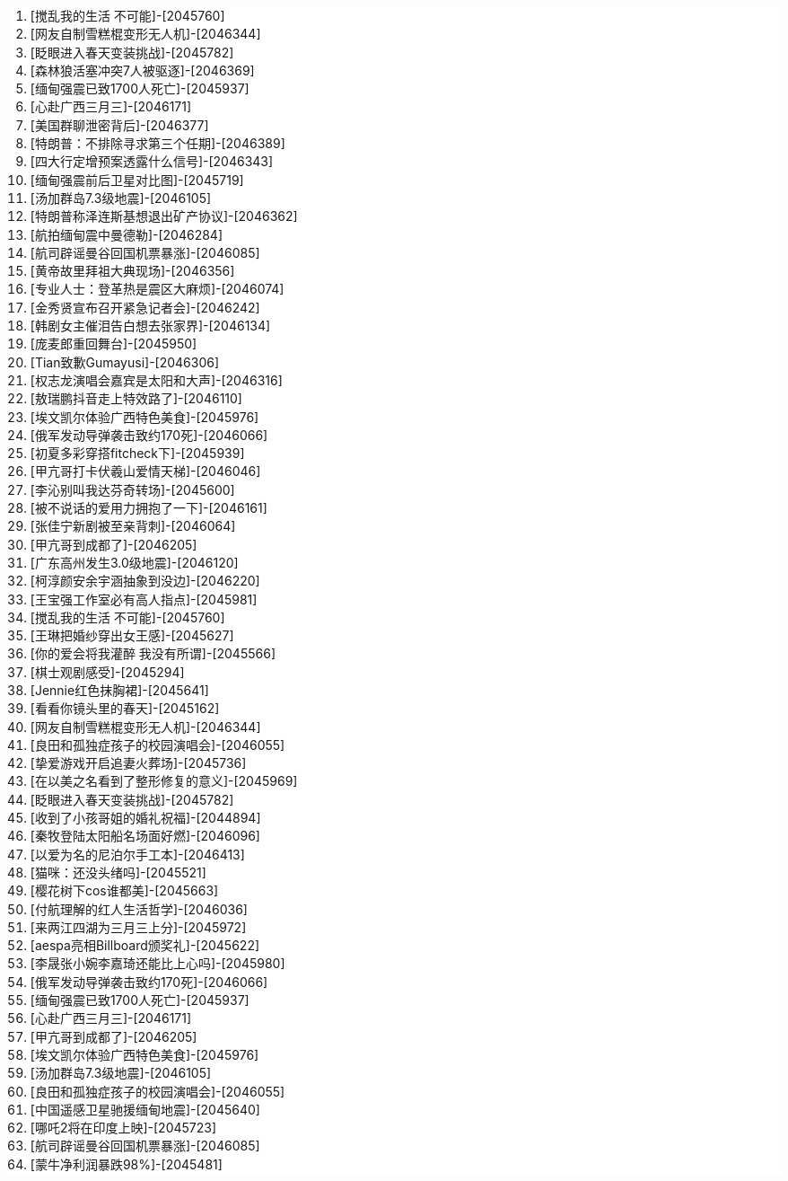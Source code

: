 1. [搅乱我的生活 不可能]-[2045760]
1. [网友自制雪糕棍变形无人机]-[2046344]
1. [眨眼进入春天变装挑战]-[2045782]
1. [森林狼活塞冲突7人被驱逐]-[2046369]
1. [缅甸强震已致1700人死亡]-[2045937]
1. [心赴广西三月三]-[2046171]
1. [美国群聊泄密背后]-[2046377]
1. [特朗普：不排除寻求第三个任期]-[2046389]
1. [四大行定增预案透露什么信号]-[2046343]
1. [缅甸强震前后卫星对比图]-[2045719]
1. [汤加群岛7.3级地震]-[2046105]
1. [特朗普称泽连斯基想退出矿产协议]-[2046362]
1. [航拍缅甸震中曼德勒]-[2046284]
1. [航司辟谣曼谷回国机票暴涨]-[2046085]
1. [黄帝故里拜祖大典现场]-[2046356]
1. [专业人士：登革热是震区大麻烦]-[2046074]
1. [金秀贤宣布召开紧急记者会]-[2046242]
1. [韩剧女主催泪告白想去张家界]-[2046134]
1. [庞麦郎重回舞台]-[2045950]
1. [Tian致歉Gumayusi]-[2046306]
1. [权志龙演唱会嘉宾是太阳和大声]-[2046316]
1. [敖瑞鹏抖音走上特效路了]-[2046110]
1. [埃文凯尔体验广西特色美食]-[2045976]
1. [俄军发动导弹袭击致约170死]-[2046066]
1. [初夏多彩穿搭fitcheck下]-[2045939]
1. [甲亢哥打卡伏羲山爱情天梯]-[2046046]
1. [李沁别叫我达芬奇转场]-[2045600]
1. [被不说话的爱用力拥抱了一下]-[2046161]
1. [张佳宁新剧被至亲背刺]-[2046064]
1. [甲亢哥到成都了]-[2046205]
1. [广东高州发生3.0级地震]-[2046120]
1. [柯淳颜安余宇涵抽象到没边]-[2046220]
1. [王宝强工作室必有高人指点]-[2045981]
1. [搅乱我的生活 不可能]-[2045760]
1. [王琳把婚纱穿出女王感]-[2045627]
1. [你的爱会将我灌醉 我没有所谓]-[2045566]
1. [棋士观剧感受]-[2045294]
1. [Jennie红色抹胸裙]-[2045641]
1. [看看你镜头里的春天]-[2045162]
1. [网友自制雪糕棍变形无人机]-[2046344]
1. [良田和孤独症孩子的校园演唱会]-[2046055]
1. [挚爱游戏开启追妻火葬场]-[2045736]
1. [在以美之名看到了整形修复的意义]-[2045969]
1. [眨眼进入春天变装挑战]-[2045782]
1. [收到了小孩哥姐的婚礼祝福]-[2044894]
1. [秦牧登陆太阳船名场面好燃]-[2046096]
1. [以爱为名的尼泊尔手工本]-[2046413]
1. [猫咪：还没头绪吗]-[2045521]
1. [樱花树下cos谁都美]-[2045663]
1. [付航理解的红人生活哲学]-[2046036]
1. [来两江四湖为三月三上分]-[2045972]
1. [aespa亮相Billboard颁奖礼]-[2045622]
1. [李晟张小婉李嘉琦还能比上心吗]-[2045980]
1. [俄军发动导弹袭击致约170死]-[2046066]
1. [缅甸强震已致1700人死亡]-[2045937]
1. [心赴广西三月三]-[2046171]
1. [甲亢哥到成都了]-[2046205]
1. [埃文凯尔体验广西特色美食]-[2045976]
1. [汤加群岛7.3级地震]-[2046105]
1. [良田和孤独症孩子的校园演唱会]-[2046055]
1. [中国遥感卫星驰援缅甸地震]-[2045640]
1. [哪吒2将在印度上映]-[2045723]
1. [航司辟谣曼谷回国机票暴涨]-[2046085]
1. [蒙牛净利润暴跌98%]-[2045481]